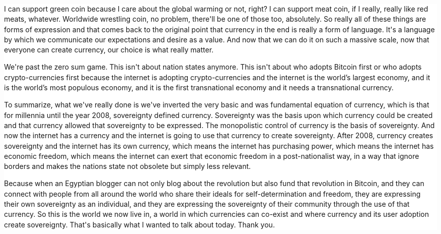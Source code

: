 <p>I can support green coin because I care about the global warming or not, right? I can support meat coin, if I really, really like red meats, whatever. Worldwide wrestling coin, no problem, there'll be one of those too, absolutely. So really all of these things are forms of expression and that comes back to the original point that currency in the end is really a form of language. It's a language by which we communicate our expectations and desire as a value. And now that we can do it on such a massive scale, now that everyone can create currency, our choice is what really matter.</p>
<p>We're past the zero sum game. This isn't about nation states anymore. This isn't about who adopts Bitcoin first or who adopts crypto-currencies first because the internet is adopting crypto-currencies and the internet is the world&rsquo;s largest economy, and it is the world&rsquo;s most populous economy, and it is the first transnational economy and it needs a transnational currency.</p>
<p>To summarize, what we've really done is we've inverted the very basic and was fundamental equation of currency, which is that for millennia until the year 2008, sovereignty defined currency. Sovereignty was the basis upon which currency could be created and that currency allowed that sovereignty to be expressed. The monopolistic control of currency is the basis of sovereignty. And now the internet has a currency and the internet is going to use that currency to create sovereignty. After 2008, currency creates sovereignty and the internet has its own currency, which means the internet has purchasing power, which means the internet has economic freedom, which means the internet can exert that economic freedom in a post-nationalist way, in a way that ignore borders and makes the nations state not obsolete but simply less relevant.</p>
<p>Because when an Egyptian blogger can not only blog about the revolution but also fund that revolution in Bitcoin, and they can connect with people from all around the world who share their ideals for self-determination and freedom, they are expressing their own sovereignty as an individual, and they are expressing the sovereignty of their community through the use of that currency. So this is the world we now live in, a world in which currencies can co-exist and where currency and its user adoption create sovereignty. That's basically what I wanted to talk about today. Thank you.</p>

